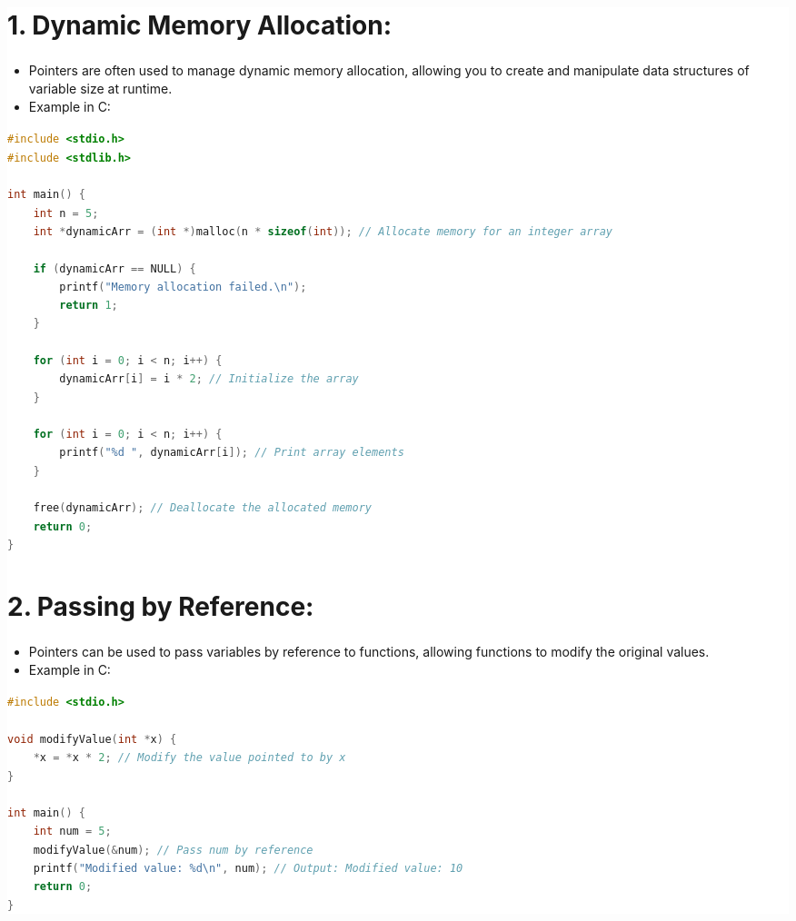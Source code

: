 
# **1. Dynamic Memory Allocation:**

- Pointers are often used to manage dynamic memory allocation, allowing you to create and manipulate data structures of variable size at runtime.
- Example in C:
```c
#include <stdio.h>
#include <stdlib.h>

int main() {
    int n = 5;
    int *dynamicArr = (int *)malloc(n * sizeof(int)); // Allocate memory for an integer array

    if (dynamicArr == NULL) {
        printf("Memory allocation failed.\n");
        return 1;
    }

    for (int i = 0; i < n; i++) {
        dynamicArr[i] = i * 2; // Initialize the array
    }

    for (int i = 0; i < n; i++) {
        printf("%d ", dynamicArr[i]); // Print array elements
    }

    free(dynamicArr); // Deallocate the allocated memory
    return 0;
}
```

# **2. Passing by Reference:**

- Pointers can be used to pass variables by reference to functions, allowing functions to modify the original values.
- Example in C:
```c
#include <stdio.h>

void modifyValue(int *x) {
    *x = *x * 2; // Modify the value pointed to by x
}

int main() {
    int num = 5;
    modifyValue(&num); // Pass num by reference
    printf("Modified value: %d\n", num); // Output: Modified value: 10
    return 0;
}
```

